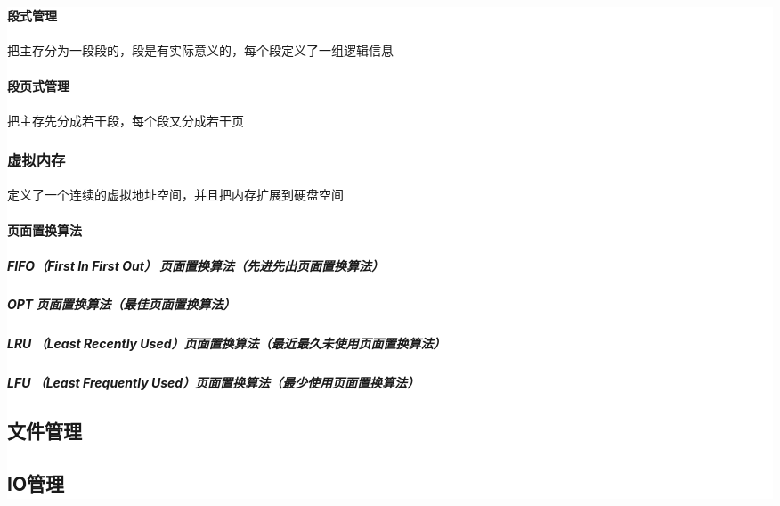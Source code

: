 #### 段式管理

把主存分为一段段的，段是有实际意义的，每个段定义了一组逻辑信息

#### 段页式管理

把主存先分成若干段，每个段又分成若干页

### 虚拟内存

定义了一个连续的虚拟地址空间，并且把内存扩展到硬盘空间

#### 页面置换算法

##### FIFO（First In First Out） 页面置换算法（先进先出页面置换算法）

##### OPT 页面置换算法（最佳页面置换算法）

##### LRU （Least Recently Used）页面置换算法（最近最久未使用页面置换算法）

##### LFU （Least Frequently Used）页面置换算法（最少使用页面置换算法）

## 文件管理

## IO管理